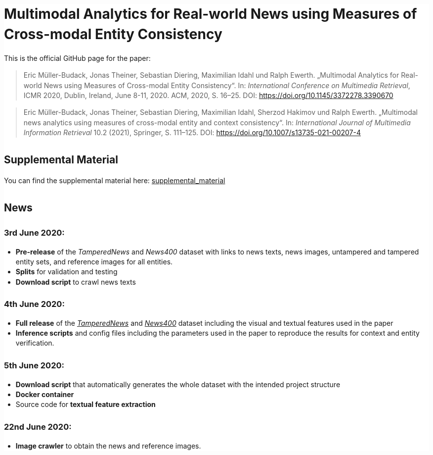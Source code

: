 # Multimodal Analytics for Real-world News using Measures of Cross-modal Entity Consistency

This is the official GitHub page for the paper:

> Eric Müller-Budack, Jonas Theiner, Sebastian Diering, Maximilian Idahl und Ralph Ewerth. „Multimodal Analytics for Real-world News using Measures of Cross-modal Entity Consistency“. In: _International Conference on Multimedia Retrieval_, ICMR 2020, Dublin, Ireland, June 8-11, 2020. ACM, 2020, S. 16–25. DOI: https://doi.org/10.1145/3372278.3390670

> Eric Müller-Budack, Jonas Theiner, Sebastian Diering, Maximilian Idahl, Sherzod Hakimov und Ralph Ewerth. „Multimodal news analytics using measures of cross-modal entity and context consistency“. In: _International Journal of Multimedia Information Retrieval_ 10.2 (2021), Springer, S. 111–125. DOI: https://doi.org/10.1007/s13735-021-00207-4

## Supplemental Material

You can find the supplemental material here:
[supplemental_material](https://github.com/TIBHannover/cross-modal_entity_consistency/tree/master/supplemental_material)

## News

### 3rd June 2020:

- **Pre-release** of the _TamperedNews_ and _News400_ dataset with links to news texts, news images, untampered and
  tampered entity sets, and reference images for all entities.
- **Splits** for validation and testing
- **Download script** to crawl news texts

### 4th June 2020:

- **Full release** of the [_TamperedNews_](https://doi.org/10.25835/0002244) and
  [_News400_](https://doi.org/10.25835/0084897) dataset including the visual and textual features used in the
  paper
- **Inference scripts** and config files including the parameters used in the paper to reproduce the results for context
  and entity verification.

### 5th June 2020:

- **Download script** that automatically generates the whole dataset with the intended project structure
- **Docker container**
- Source code for **textual feature extraction**

### 22nd June 2020:

- **Image crawler** to obtain the news and reference images.
